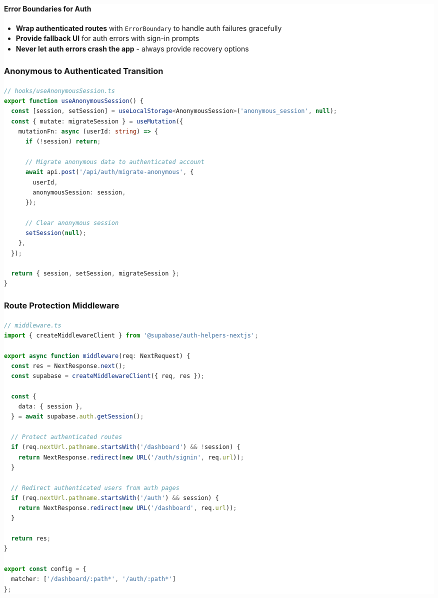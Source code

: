 #### Error Boundaries for Auth
- **Wrap authenticated routes** with `ErrorBoundary` to handle auth failures gracefully
- **Provide fallback UI** for auth errors with sign-in prompts
- **Never let auth errors crash the app** - always provide recovery options

### Anonymous to Authenticated Transition

```typescript
// hooks/useAnonymousSession.ts
export function useAnonymousSession() {
  const [session, setSession] = useLocalStorage<AnonymousSession>('anonymous_session', null);
  const { mutate: migrateSession } = useMutation({
    mutationFn: async (userId: string) => {
      if (!session) return;
      
      // Migrate anonymous data to authenticated account
      await api.post('/api/auth/migrate-anonymous', {
        userId,
        anonymousSession: session,
      });
      
      // Clear anonymous session
      setSession(null);
    },
  });
  
  return { session, setSession, migrateSession };
}
```

### Route Protection Middleware

```typescript
// middleware.ts
import { createMiddlewareClient } from '@supabase/auth-helpers-nextjs';

export async function middleware(req: NextRequest) {
  const res = NextResponse.next();
  const supabase = createMiddlewareClient({ req, res });
  
  const {
    data: { session },
  } = await supabase.auth.getSession();
  
  // Protect authenticated routes
  if (req.nextUrl.pathname.startsWith('/dashboard') && !session) {
    return NextResponse.redirect(new URL('/auth/signin', req.url));
  }
  
  // Redirect authenticated users from auth pages
  if (req.nextUrl.pathname.startsWith('/auth') && session) {
    return NextResponse.redirect(new URL('/dashboard', req.url));
  }
  
  return res;
}

export const config = {
  matcher: ['/dashboard/:path*', '/auth/:path*']
};
```
